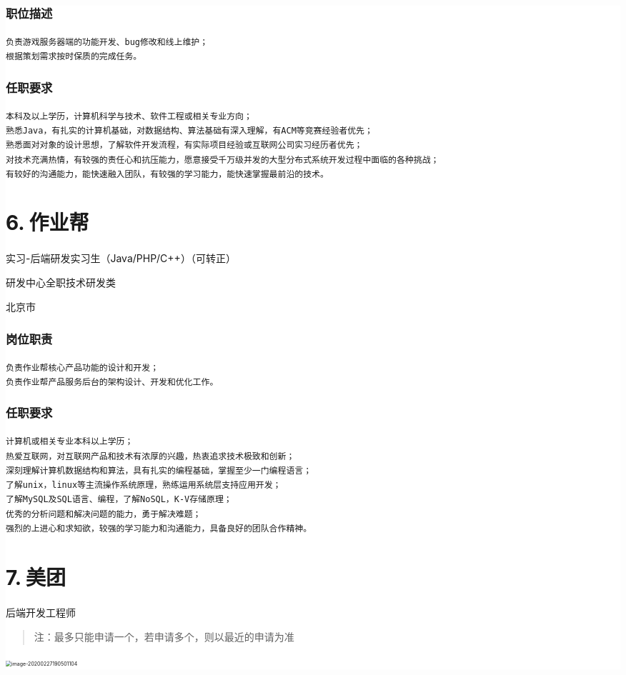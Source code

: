### 职位描述

```
负责游戏服务器端的功能开发、bug修改和线上维护；
根据策划需求按时保质的完成任务。
```

### 任职要求

```
本科及以上学历，计算机科学与技术、软件工程或相关专业方向；
熟悉Java，有扎实的计算机基础，对数据结构、算法基础有深入理解，有ACM等竞赛经验者优先；
熟悉面对对象的设计思想，了解软件开发流程，有实际项目经验或互联网公司实习经历者优先；
对技术充满热情，有较强的责任心和抗压能力，愿意接受千万级并发的大型分布式系统开发过程中面临的各种挑战；
有较好的沟通能力，能快速融入团队，有较强的学习能力，能快速掌握最前沿的技术。
```



# 6. 作业帮

实习-后端研发实习生（Java/PHP/C++）（可转正）

研发中心全职技术研发类

北京市

### 岗位职责

~~~
负责作业帮核心产品功能的设计和开发；
负责作业帮产品服务后台的架构设计、开发和优化工作。
~~~

### 任职要求

~~~
计算机或相关专业本科以上学历；
热爱互联网，对互联网产品和技术有浓厚的兴趣，热衷追求技术极致和创新；
深刻理解计算机数据结构和算法，具有扎实的编程基础，掌握至少一门编程语言；
了解unix，linux等主流操作系统原理，熟练运用系统层支持应用开发；
了解MySQL及SQL语言、编程，了解NoSQL，K-V存储原理；
优秀的分析问题和解决问题的能力，勇于解决难题；
强烈的上进心和求知欲，较强的学习能力和沟通能力，具备良好的团队合作精神。
~~~



# 7. 美团

后端开发工程师

> 注：最多只能申请一个，若申请多个，则以最近的申请为准

<img src="/Users/arvin/Library/Application Support/typora-user-images/image-20200227190501104.png" alt="image-20200227190501104" style="zoom:50%;" />

